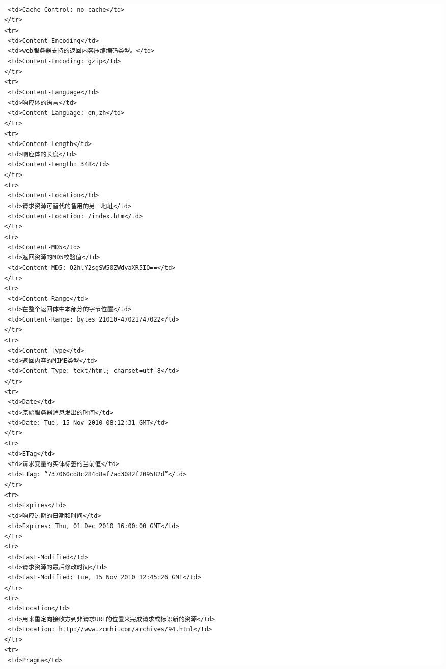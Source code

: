      <td>Cache-Control: no-cache</td> 
    </tr> 
    <tr> 
     <td>Content-Encoding</td> 
     <td>web服务器支持的返回内容压缩编码类型。</td> 
     <td>Content-Encoding: gzip</td> 
    </tr> 
    <tr> 
     <td>Content-Language</td> 
     <td>响应体的语言</td> 
     <td>Content-Language: en,zh</td> 
    </tr> 
    <tr> 
     <td>Content-Length</td> 
     <td>响应体的长度</td> 
     <td>Content-Length: 348</td> 
    </tr> 
    <tr> 
     <td>Content-Location</td> 
     <td>请求资源可替代的备用的另一地址</td> 
     <td>Content-Location: /index.htm</td> 
    </tr> 
    <tr> 
     <td>Content-MD5</td> 
     <td>返回资源的MD5校验值</td> 
     <td>Content-MD5: Q2hlY2sgSW50ZWdyaXR5IQ==</td> 
    </tr> 
    <tr> 
     <td>Content-Range</td> 
     <td>在整个返回体中本部分的字节位置</td> 
     <td>Content-Range: bytes 21010-47021/47022</td> 
    </tr> 
    <tr> 
     <td>Content-Type</td> 
     <td>返回内容的MIME类型</td> 
     <td>Content-Type: text/html; charset=utf-8</td> 
    </tr> 
    <tr> 
     <td>Date</td> 
     <td>原始服务器消息发出的时间</td> 
     <td>Date: Tue, 15 Nov 2010 08:12:31 GMT</td> 
    </tr> 
    <tr> 
     <td>ETag</td> 
     <td>请求变量的实体标签的当前值</td> 
     <td>ETag: “737060cd8c284d8af7ad3082f209582d”</td> 
    </tr> 
    <tr> 
     <td>Expires</td> 
     <td>响应过期的日期和时间</td> 
     <td>Expires: Thu, 01 Dec 2010 16:00:00 GMT</td> 
    </tr> 
    <tr> 
     <td>Last-Modified</td> 
     <td>请求资源的最后修改时间</td> 
     <td>Last-Modified: Tue, 15 Nov 2010 12:45:26 GMT</td> 
    </tr> 
    <tr> 
     <td>Location</td> 
     <td>用来重定向接收方到非请求URL的位置来完成请求或标识新的资源</td> 
     <td>Location: http://www.zcmhi.com/archives/94.html</td> 
    </tr> 
    <tr> 
     <td>Pragma</td> 